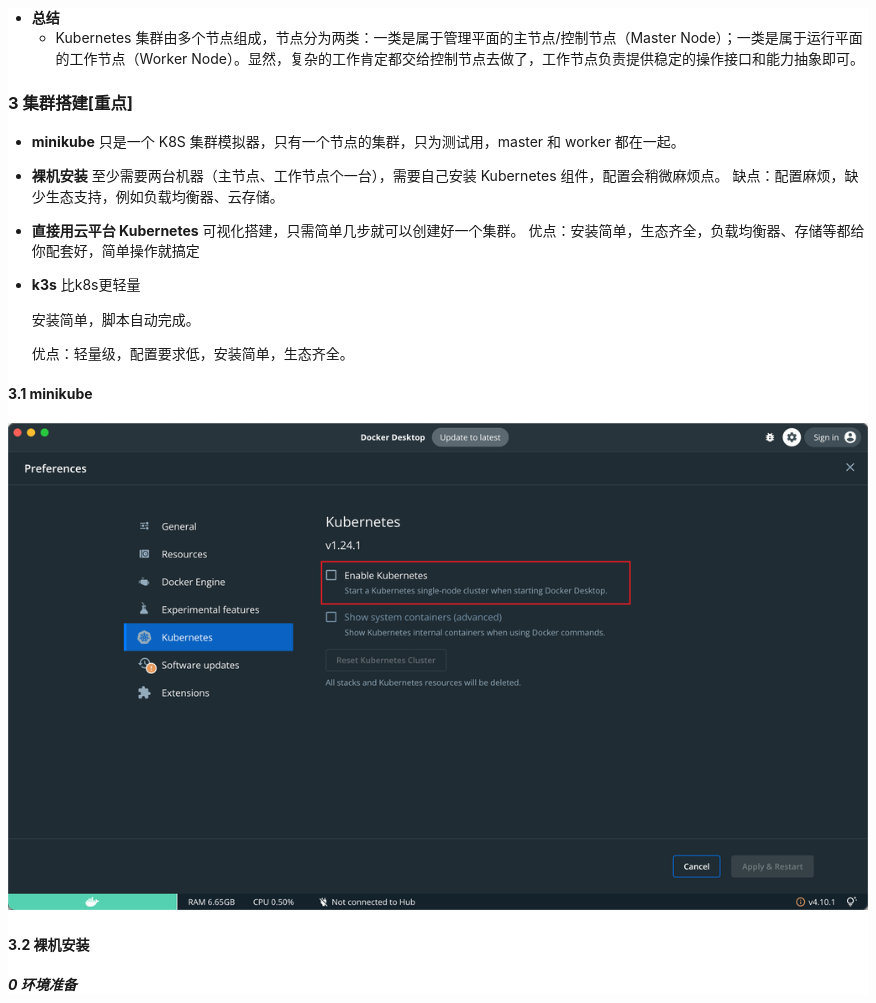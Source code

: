 - **总结**
  - Kubernetes 集群由多个节点组成，节点分为两类：一类是属于管理平面的主节点/控制节点（Master Node）；一类是属于运行平面的工作节点（Worker Node）。显然，复杂的工作肯定都交给控制节点去做了，工作节点负责提供稳定的操作接口和能力抽象即可。

### 3 集群搭建[重点]

- **minikube**
  只是一个 K8S 集群模拟器，只有一个节点的集群，只为测试用，master 和 worker 都在一起。

- **裸机安装**
  至少需要两台机器（主节点、工作节点个一台），需要自己安装 Kubernetes 组件，配置会稍微麻烦点。
  缺点：配置麻烦，缺少生态支持，例如负载均衡器、云存储。

- **直接用云平台 Kubernetes**
  可视化搭建，只需简单几步就可以创建好一个集群。
  优点：安装简单，生态齐全，负载均衡器、存储等都给你配套好，简单操作就搞定

- **k3s** 比k8s更轻量
  
  安装简单，脚本自动完成。
  
  优点：轻量级，配置要求低，安装简单，生态齐全。

#### 3.1 minikube

![image-20221010211512078](K8s.assets/image-20221010211512078-5407715.png)

#### 3.2 裸机安装

##### 0 环境准备
